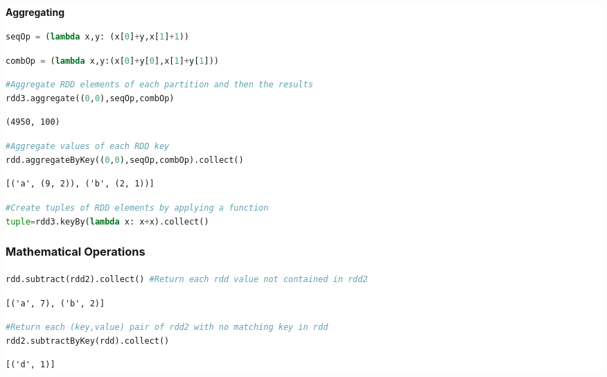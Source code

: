

**Aggregating**


```python
seqOp = (lambda x,y: (x[0]+y,x[1]+1))
```


```python
combOp = (lambda x,y:(x[0]+y[0],x[1]+y[1]))
```


```python
#Aggregate RDD elements of each partition and then the results
rdd3.aggregate((0,0),seqOp,combOp) 
```




    (4950, 100)




```python
#Aggregate values of each RDD key
rdd.aggregateByKey((0,0),seqOp,combOp).collect()
```




    [('a', (9, 2)), ('b', (2, 1))]




```python
#Create tuples of RDD elements by applying a function
tuple=rdd3.keyBy(lambda x: x+x).collect() 
```

### Mathematical Operations


```python
rdd.subtract(rdd2).collect() #Return each rdd value not contained in rdd2
```




    [('a', 7), ('b', 2)]




```python
#Return each (key,value) pair of rdd2 with no matching key in rdd
rdd2.subtractByKey(rdd).collect()
```




    [('d', 1)]
